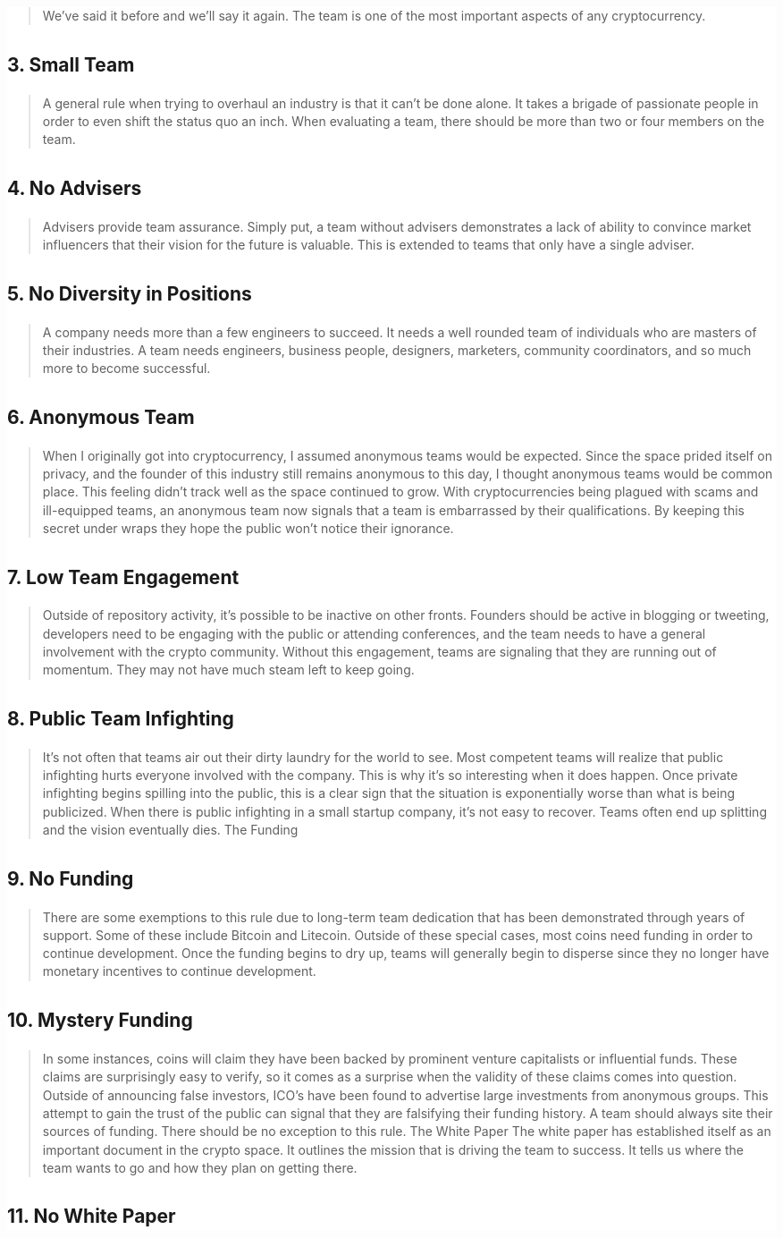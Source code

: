 > We’ve said it before and we’ll say it again. The team is one of the most important aspects of any cryptocurrency.
## 3. Small Team
> A general rule when trying to overhaul an industry is that it can’t be done alone. It takes a brigade of passionate people in order to even shift the status quo an inch. When evaluating a team, there should be more than two or four members on the team.
## 4. No Advisers
>Advisers provide team assurance. Simply put, a team without advisers demonstrates a lack of ability to convince market influencers that their vision for the future is valuable. This is extended to teams that only have a single adviser.
## 5. No Diversity in Positions
> A company needs more than a few engineers to succeed. It needs a well rounded team of individuals who are masters of their industries. A team needs engineers, business people, designers, marketers, community coordinators, and so much more to become successful.
## 6. Anonymous Team
> When I originally got into cryptocurrency, I assumed anonymous teams would be expected. Since the space prided itself on privacy, and the founder of this industry still remains anonymous to this day, I thought anonymous teams would be common place. This feeling didn’t track well as the space continued to grow. With cryptocurrencies being plagued with scams and ill-equipped teams, an anonymous team now signals that a team is embarrassed by their qualifications. By keeping this secret under wraps they hope the public won’t notice their ignorance.
## 7. Low Team Engagement
> Outside of repository activity, it’s possible to be inactive on other fronts. Founders should be active in blogging or tweeting, developers need to be engaging with the public or attending conferences, and the team needs to have a general involvement with the crypto community. Without this engagement, teams are signaling that they are running out of momentum. They may not have much steam left to keep going.
## 8. Public Team Infighting
>  It’s not often that teams air out their dirty laundry for the world to see. Most competent teams will realize that public infighting hurts everyone involved with the company. This is why it’s so interesting when it does happen. Once private infighting begins spilling into the public, this is a clear sign that the situation is exponentially worse than what is being publicized. When there is public infighting in a small startup company, it’s not easy to recover. Teams often end up splitting and the vision eventually dies.
  The Funding
## 9. No Funding
>  There are some exemptions to this rule due to long-term team dedication that has been demonstrated through years of support. Some of these include Bitcoin and Litecoin. Outside of these special cases, most coins need funding in order to continue development. Once the funding begins to dry up, teams will generally begin to disperse since they no longer have monetary incentives to continue development.
## 10. Mystery Funding
>  In some instances, coins will claim they have been backed by prominent venture capitalists or influential funds. These claims are surprisingly easy to verify, so it comes as a surprise when the validity of these claims comes into question. Outside of announcing false investors, ICO’s have been found to advertise large investments from anonymous groups. This attempt to gain the trust of the public can signal that they are falsifying their funding history. A team should always site their sources of funding. There should be no exception to this rule.
  The White Paper
  The white paper has established itself as an important document in the crypto space. It outlines the mission that is driving the team to success. It tells us where the team wants to go and how they plan on getting there.
## 11. No White Paper